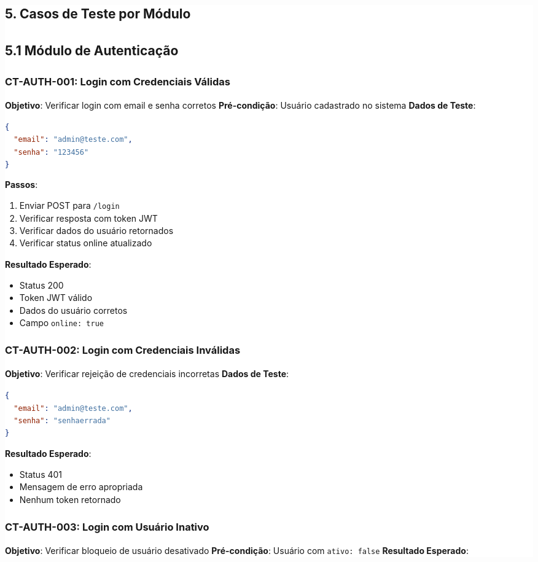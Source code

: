 
## 5. Casos de Teste por Módulo

## 5.1 Módulo de Autenticação

### CT-AUTH-001: Login com Credenciais Válidas

**Objetivo**: Verificar login com email e senha corretos
**Pré-condição**: Usuário cadastrado no sistema
**Dados de Teste**:

```json
{
  "email": "admin@teste.com",
  "senha": "123456"
}
```

**Passos**:

1. Enviar POST para `/login`
2. Verificar resposta com token JWT
3. Verificar dados do usuário retornados
4. Verificar status online atualizado

**Resultado Esperado**:

- Status 200
- Token JWT válido
- Dados do usuário corretos
- Campo `online: true`

### CT-AUTH-002: Login com Credenciais Inválidas

**Objetivo**: Verificar rejeição de credenciais incorretas
**Dados de Teste**:

```json
{
  "email": "admin@teste.com",
  "senha": "senhaerrada"
}
```

**Resultado Esperado**:

- Status 401
- Mensagem de erro apropriada
- Nenhum token retornado

### CT-AUTH-003: Login com Usuário Inativo

**Objetivo**: Verificar bloqueio de usuário desativado
**Pré-condição**: Usuário com `ativo: false`
**Resultado Esperado**:
